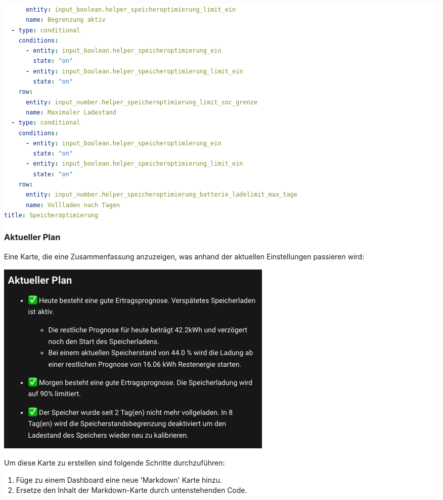 ```yaml
      entity: input_boolean.helper_speicheroptimierung_limit_ein
      name: Begrenzung aktiv
  - type: conditional
    conditions:
      - entity: input_boolean.helper_speicheroptimierung_ein
        state: "on"
      - entity: input_boolean.helper_speicheroptimierung_limit_ein
        state: "on"
    row:
      entity: input_number.helper_speicheroptimierung_limit_soc_grenze
      name: Maximaler Ladestand
  - type: conditional
    conditions:
      - entity: input_boolean.helper_speicheroptimierung_ein
        state: "on"
      - entity: input_boolean.helper_speicheroptimierung_limit_ein
        state: "on"
    row:
      entity: input_number.helper_speicheroptimierung_batterie_ladelimit_max_tage
      name: Vollladen nach Tagen
title: Speicheroptimierung
```

### Aktueller Plan

Eine Karte, die eine Zusammenfassung anzuzeigen, was anhand der aktuellen Einstellungen passieren wird:

![Aktueller Plan Karte](./img/karte-aktueller-plan.png)

Um diese Karte zu erstellen sind folgende Schritte durchzuführen:

1. Füge zu einem Dashboard eine neue 'Markdown' Karte hinzu.
3. Ersetze den Inhalt der Markdown-Karte durch untenstehenden Code.
